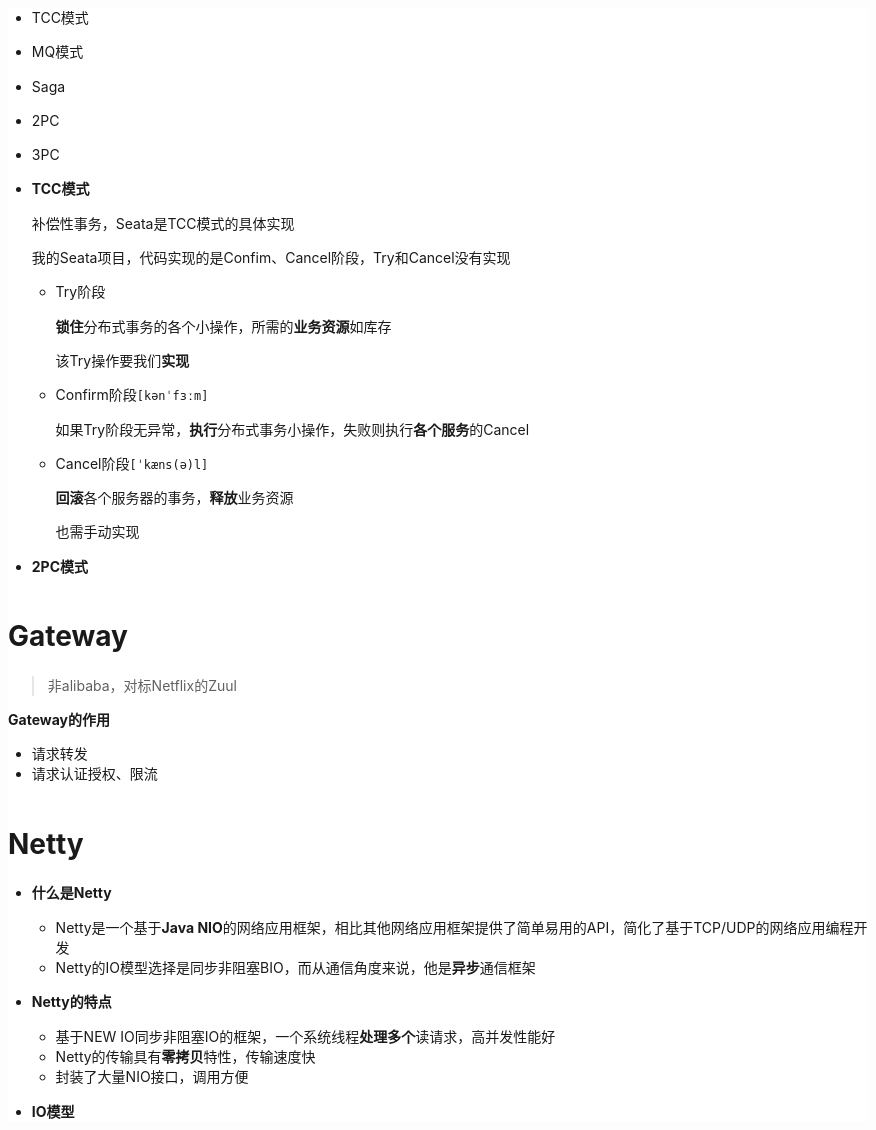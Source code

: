   - TCC模式
  - MQ模式
  - Saga
  - 2PC
  - 3PC

- **TCC模式**

  补偿性事务，Seata是TCC模式的具体实现

  我的Seata项目，代码实现的是Confim、Cancel阶段，Try和Cancel没有实现

  - Try阶段

    **锁住**分布式事务的各个小操作，所需的**业务资源**如库存

    该Try操作要我们**实现**

  - Confirm阶段`[kənˈfɜːm]`

    如果Try阶段无异常，**执行**分布式事务小操作，失败则执行**各个服务**的Cancel

  - Cancel阶段`[ˈkæns(ə)l]`

    **回滚**各个服务器的事务，**释放**业务资源
    
    也需手动实现

- **2PC模式**



# Gateway

> 非alibaba，对标Netflix的Zuul

**Gateway的作用**

- 请求转发
- 请求认证授权、限流







# Netty

- **什么是Netty**

  - Netty是一个基于**Java NIO**的网络应用框架，相比其他网络应用框架提供了简单易用的API，简化了基于TCP/UDP的网络应用编程开发
  - Netty的IO模型选择是同步非阻塞BIO，而从通信角度来说，他是**异步**通信框架

- **Netty的特点**

  - 基于NEW IO同步非阻塞IO的框架，一个系统线程**处理多个**读请求，高并发性能好
  - Netty的传输具有**零拷贝**特性，传输速度快
  - 封装了大量NIO接口，调用方便

- **IO模型**
